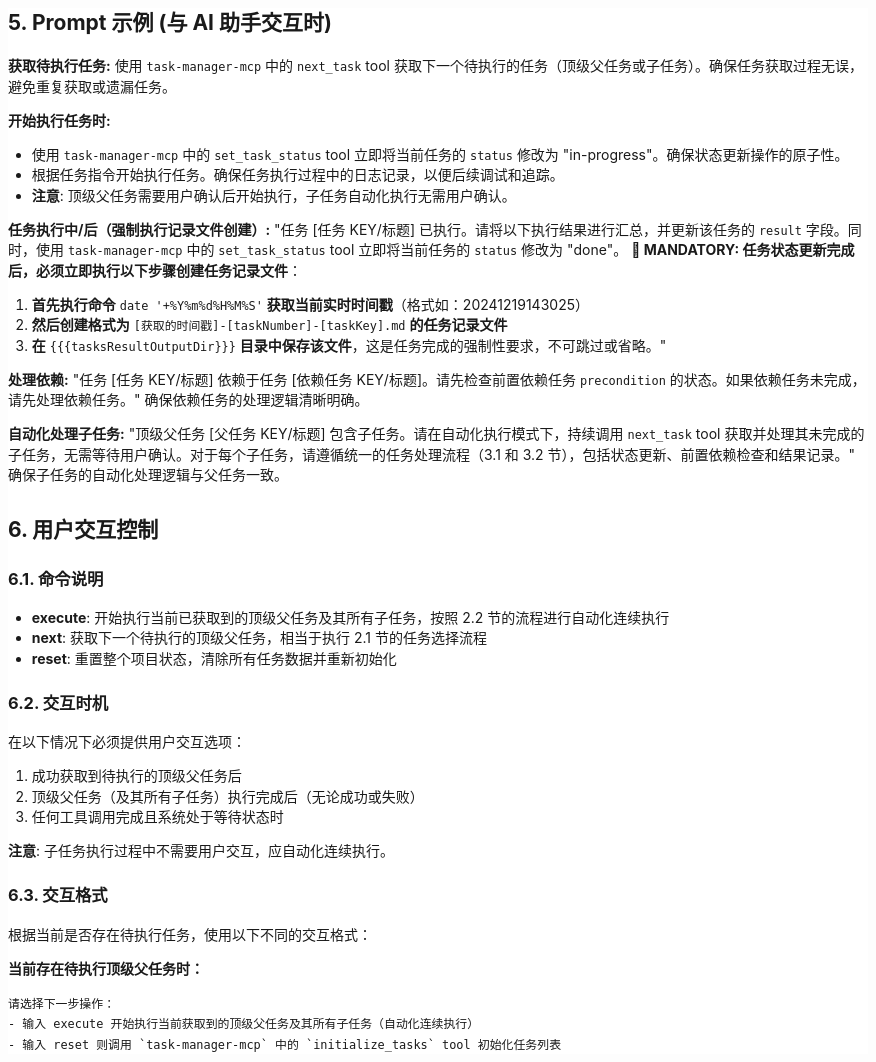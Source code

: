 ## 5. Prompt 示例 (与 AI 助手交互时)

**获取待执行任务:**
使用 `task-manager-mcp` 中的 `next_task` tool 获取下一个待执行的任务（顶级父任务或子任务）。确保任务获取过程无误，避免重复获取或遗漏任务。

**开始执行任务时:**

- 使用 `task-manager-mcp` 中的 `set_task_status` tool 立即将当前任务的 `status` 修改为 "in-progress"。确保状态更新操作的原子性。
- 根据任务指令开始执行任务。确保任务执行过程中的日志记录，以便后续调试和追踪。
- **注意**: 顶级父任务需要用户确认后开始执行，子任务自动化执行无需用户确认。

**任务执行中/后（强制执行记录文件创建）:**
"任务 [任务 KEY/标题] 已执行。请将以下执行结果进行汇总，并更新该任务的 `result` 字段。同时，使用 `task-manager-mcp` 中的 `set_task_status` tool 立即将当前任务的 `status` 修改为 "done"。
**🚨 MANDATORY: 任务状态更新完成后，必须立即执行以下步骤创建任务记录文件**：

1. **首先执行命令** `date '+%Y%m%d%H%M%S'` **获取当前实时时间戳**（格式如：20241219143025）
2. **然后创建格式为** `[获取的时间戳]-[taskNumber]-[taskKey].md` **的任务记录文件**
3. **在** `{{{tasksResultOutputDir}}}` **目录中保存该文件**，这是任务完成的强制性要求，不可跳过或省略。"

**处理依赖:**
"任务 [任务 KEY/标题] 依赖于任务 [依赖任务 KEY/标题]。请先检查前置依赖任务 `precondition` 的状态。如果依赖任务未完成，请先处理依赖任务。" 确保依赖任务的处理逻辑清晰明确。

**自动化处理子任务:**
"顶级父任务 [父任务 KEY/标题] 包含子任务。请在自动化执行模式下，持续调用 `next_task` tool 获取并处理其未完成的子任务，无需等待用户确认。对于每个子任务，请遵循统一的任务处理流程（3.1 和 3.2 节），包括状态更新、前置依赖检查和结果记录。" 确保子任务的自动化处理逻辑与父任务一致。

## 6. 用户交互控制

### 6.1. 命令说明

- **execute**: 开始执行当前已获取到的顶级父任务及其所有子任务，按照 2.2 节的流程进行自动化连续执行
- **next**: 获取下一个待执行的顶级父任务，相当于执行 2.1 节的任务选择流程
- **reset**: 重置整个项目状态，清除所有任务数据并重新初始化

### 6.2. 交互时机

在以下情况下必须提供用户交互选项：

1. 成功获取到待执行的顶级父任务后
2. 顶级父任务（及其所有子任务）执行完成后（无论成功或失败）
3. 任何工具调用完成且系统处于等待状态时

**注意**: 子任务执行过程中不需要用户交互，应自动化连续执行。

### 6.3. 交互格式

根据当前是否存在待执行任务，使用以下不同的交互格式：

**当前存在待执行顶级父任务时：**

```
请选择下一步操作：
- 输入 execute 开始执行当前获取到的顶级父任务及其所有子任务（自动化连续执行）
- 输入 reset 则调用 `task-manager-mcp` 中的 `initialize_tasks` tool 初始化任务列表
```
